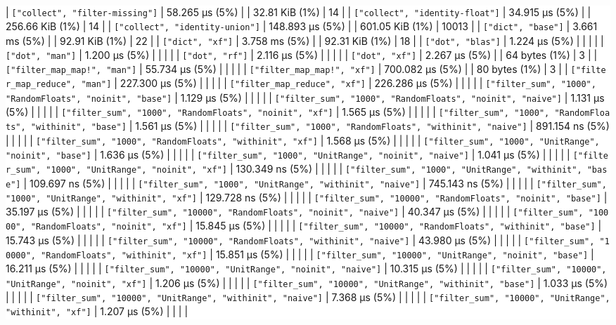 | `["collect", "filter-missing"]`                                |  58.265 μs (5%) |         |  32.81 KiB (1%) |          14 |
| `["collect", "identity-float"]`                                |  34.915 μs (5%) |         | 256.66 KiB (1%) |          14 |
| `["collect", "identity-union"]`                                | 148.893 μs (5%) |         | 601.05 KiB (1%) |       10013 |
| `["dict", "base"]`                                             |   3.661 ms (5%) |         |  92.91 KiB (1%) |          22 |
| `["dict", "xf"]`                                               |   3.758 ms (5%) |         |  92.31 KiB (1%) |          18 |
| `["dot", "blas"]`                                              |   1.224 μs (5%) |         |                 |             |
| `["dot", "man"]`                                               |   1.200 μs (5%) |         |                 |             |
| `["dot", "rf"]`                                                |   2.116 μs (5%) |         |                 |             |
| `["dot", "xf"]`                                                |   2.267 μs (5%) |         |   64 bytes (1%) |           3 |
| `["filter_map_map!", "man"]`                                   |  55.734 μs (5%) |         |                 |             |
| `["filter_map_map!", "xf"]`                                    | 700.082 μs (5%) |         |   80 bytes (1%) |           3 |
| `["filter_map_reduce", "man"]`                                 | 227.300 μs (5%) |         |                 |             |
| `["filter_map_reduce", "xf"]`                                  | 226.286 μs (5%) |         |                 |             |
| `["filter_sum", "1000", "RandomFloats", "noinit", "base"]`     |   1.129 μs (5%) |         |                 |             |
| `["filter_sum", "1000", "RandomFloats", "noinit", "naive"]`    |   1.131 μs (5%) |         |                 |             |
| `["filter_sum", "1000", "RandomFloats", "noinit", "xf"]`       |   1.565 μs (5%) |         |                 |             |
| `["filter_sum", "1000", "RandomFloats", "withinit", "base"]`   |   1.561 μs (5%) |         |                 |             |
| `["filter_sum", "1000", "RandomFloats", "withinit", "naive"]`  | 891.154 ns (5%) |         |                 |             |
| `["filter_sum", "1000", "RandomFloats", "withinit", "xf"]`     |   1.568 μs (5%) |         |                 |             |
| `["filter_sum", "1000", "UnitRange", "noinit", "base"]`        |   1.636 μs (5%) |         |                 |             |
| `["filter_sum", "1000", "UnitRange", "noinit", "naive"]`       |   1.041 μs (5%) |         |                 |             |
| `["filter_sum", "1000", "UnitRange", "noinit", "xf"]`          | 130.349 ns (5%) |         |                 |             |
| `["filter_sum", "1000", "UnitRange", "withinit", "base"]`      | 109.697 ns (5%) |         |                 |             |
| `["filter_sum", "1000", "UnitRange", "withinit", "naive"]`     | 745.143 ns (5%) |         |                 |             |
| `["filter_sum", "1000", "UnitRange", "withinit", "xf"]`        | 129.728 ns (5%) |         |                 |             |
| `["filter_sum", "10000", "RandomFloats", "noinit", "base"]`    |  35.197 μs (5%) |         |                 |             |
| `["filter_sum", "10000", "RandomFloats", "noinit", "naive"]`   |  40.347 μs (5%) |         |                 |             |
| `["filter_sum", "10000", "RandomFloats", "noinit", "xf"]`      |  15.845 μs (5%) |         |                 |             |
| `["filter_sum", "10000", "RandomFloats", "withinit", "base"]`  |  15.743 μs (5%) |         |                 |             |
| `["filter_sum", "10000", "RandomFloats", "withinit", "naive"]` |  43.980 μs (5%) |         |                 |             |
| `["filter_sum", "10000", "RandomFloats", "withinit", "xf"]`    |  15.851 μs (5%) |         |                 |             |
| `["filter_sum", "10000", "UnitRange", "noinit", "base"]`       |  16.211 μs (5%) |         |                 |             |
| `["filter_sum", "10000", "UnitRange", "noinit", "naive"]`      |  10.315 μs (5%) |         |                 |             |
| `["filter_sum", "10000", "UnitRange", "noinit", "xf"]`         |   1.206 μs (5%) |         |                 |             |
| `["filter_sum", "10000", "UnitRange", "withinit", "base"]`     |   1.033 μs (5%) |         |                 |             |
| `["filter_sum", "10000", "UnitRange", "withinit", "naive"]`    |   7.368 μs (5%) |         |                 |             |
| `["filter_sum", "10000", "UnitRange", "withinit", "xf"]`       |   1.207 μs (5%) |         |                 |             |